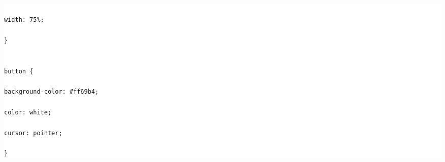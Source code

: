                                                                                                                                                                                                                                                                                                                                                                                                                                                                                                                                                                                                                                                                            width: 75%;
                                                                                                                                                                                                                                                                                                                                                                                                                                                                                                                                                                                                                                                                               }
                                                                                                                                                                                                                                                                                                                                                                                                                                                                                                                                                                                                                                                                               
                                                                                                                                                                                                                                                                                                                                                                                                                                                                                                                                                                                                                                                                                   button {
                                                                                                                                                                                                                                                                                                                                                                                                                                                                                                                                                                                                                                                                                         background-color: #ff69b4;
                                                                                                                                                                                                                                                                                                                                                                                                                                                                                                                                                                                                                                                                                               color: white;
                                                                                                                                                                                                                                                                                                                                                                                                                                                                                                                                                                                                                                                                                                     cursor: pointer;
                                                                                                                                                                                                                                                                                                                                                                                                                                                                                                                                                                                                                                                                                                         }